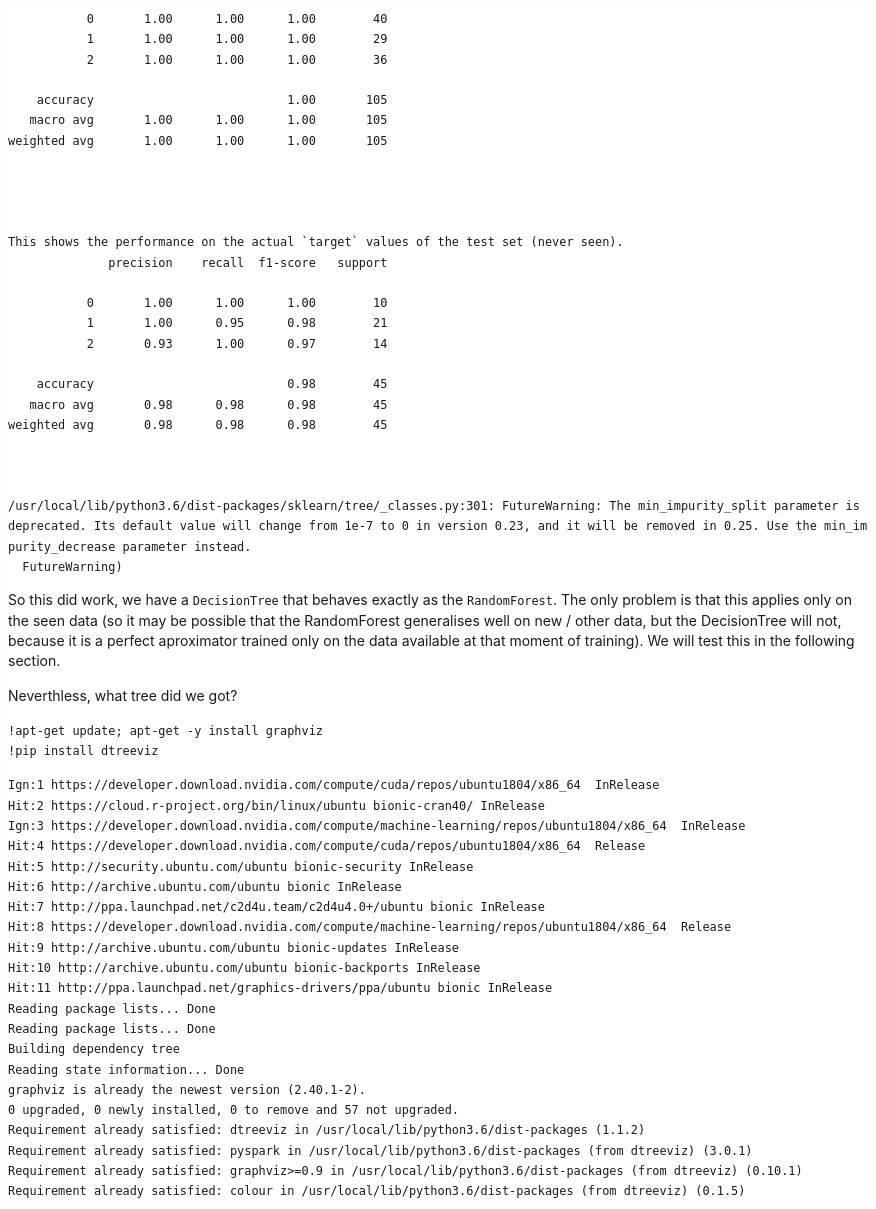                0       1.00      1.00      1.00        40
               1       1.00      1.00      1.00        29
               2       1.00      1.00      1.00        36
    
        accuracy                           1.00       105
       macro avg       1.00      1.00      1.00       105
    weighted avg       1.00      1.00      1.00       105
    
    
    
    
    This shows the performance on the actual `target` values of the test set (never seen).
                  precision    recall  f1-score   support
    
               0       1.00      1.00      1.00        10
               1       1.00      0.95      0.98        21
               2       0.93      1.00      0.97        14
    
        accuracy                           0.98        45
       macro avg       0.98      0.98      0.98        45
    weighted avg       0.98      0.98      0.98        45
    


    /usr/local/lib/python3.6/dist-packages/sklearn/tree/_classes.py:301: FutureWarning: The min_impurity_split parameter is deprecated. Its default value will change from 1e-7 to 0 in version 0.23, and it will be removed in 0.25. Use the min_impurity_decrease parameter instead.
      FutureWarning)


So this did work, we have a `DecisionTree` that behaves exactly as the `RandomForest`. The only problem is that this applies only on the seen data (so it may be possible that the RandomForest generalises well on new / other data, but the DecisionTree will not, because it is a perfect aproximator trained only on the data available at that moment of training). We will test this in the following section.

Neverthless, what tree did we got?


```
!apt-get update; apt-get -y install graphviz
!pip install dtreeviz
```

    Ign:1 https://developer.download.nvidia.com/compute/cuda/repos/ubuntu1804/x86_64  InRelease
    Hit:2 https://cloud.r-project.org/bin/linux/ubuntu bionic-cran40/ InRelease
    Ign:3 https://developer.download.nvidia.com/compute/machine-learning/repos/ubuntu1804/x86_64  InRelease
    Hit:4 https://developer.download.nvidia.com/compute/cuda/repos/ubuntu1804/x86_64  Release
    Hit:5 http://security.ubuntu.com/ubuntu bionic-security InRelease
    Hit:6 http://archive.ubuntu.com/ubuntu bionic InRelease
    Hit:7 http://ppa.launchpad.net/c2d4u.team/c2d4u4.0+/ubuntu bionic InRelease
    Hit:8 https://developer.download.nvidia.com/compute/machine-learning/repos/ubuntu1804/x86_64  Release
    Hit:9 http://archive.ubuntu.com/ubuntu bionic-updates InRelease
    Hit:10 http://archive.ubuntu.com/ubuntu bionic-backports InRelease
    Hit:11 http://ppa.launchpad.net/graphics-drivers/ppa/ubuntu bionic InRelease
    Reading package lists... Done
    Reading package lists... Done
    Building dependency tree       
    Reading state information... Done
    graphviz is already the newest version (2.40.1-2).
    0 upgraded, 0 newly installed, 0 to remove and 57 not upgraded.
    Requirement already satisfied: dtreeviz in /usr/local/lib/python3.6/dist-packages (1.1.2)
    Requirement already satisfied: pyspark in /usr/local/lib/python3.6/dist-packages (from dtreeviz) (3.0.1)
    Requirement already satisfied: graphviz>=0.9 in /usr/local/lib/python3.6/dist-packages (from dtreeviz) (0.10.1)
    Requirement already satisfied: colour in /usr/local/lib/python3.6/dist-packages (from dtreeviz) (0.1.5)